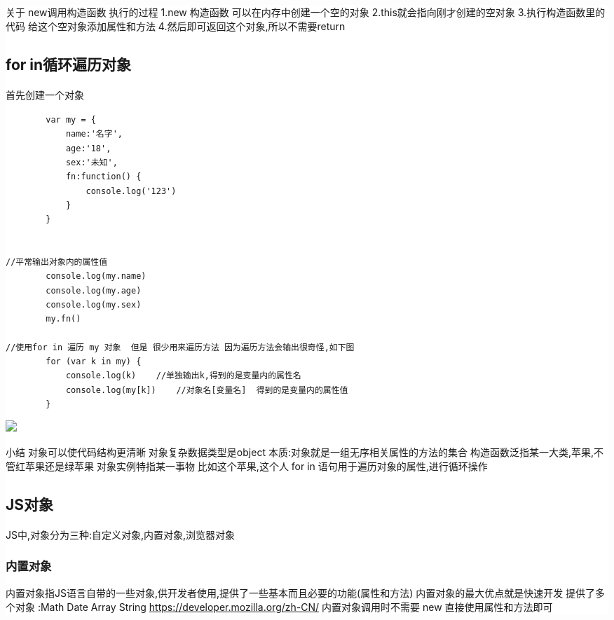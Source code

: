 
关于 new调用构造函数 执行的过程
1.new 构造函数 可以在内存中创建一个空的对象
2.this就会指向刚才创建的空对象
3.执行构造函数里的代码 给这个空对象添加属性和方法
4.然后即可返回这个对象,所以不需要return

## for in循环遍历对象 ##

首先创建一个对象
```
        var my = {
            name:'名字',
            age:'18',
            sex:'未知',
            fn:function() {
                console.log('123')
            }
        }


//平常输出对象内的属性值
        console.log(my.name)
        console.log(my.age)
        console.log(my.sex)
        my.fn()

//使用for in 遍历 my 对象  但是 很少用来遍历方法 因为遍历方法会输出很奇怪,如下图
        for (var k in my) {
            console.log(k)    //单独输出k,得到的是变量内的属性名
            console.log(my[k])    //对象名[变量名]  得到的是变量内的属性值
        }
```
![](https://image.dcaoao.com/image/202211182249927.webp)

小结 
对象可以使代码结构更清晰
对象复杂数据类型是object
本质:对象就是一组无序相关属性的方法的集合
构造函数泛指某一大类,苹果,不管红苹果还是绿苹果
对象实例特指某一事物 比如这个苹果,这个人
 for in 语句用于遍历对象的属性,进行循环操作


 ## JS对象 ##
JS中,对象分为三种:自定义对象,内置对象,浏览器对象

### 内置对象 ###
内置对象指JS语言自带的一些对象,供开发者使用,提供了一些基本而且必要的功能(属性和方法)
内置对象的最大优点就是快速开发
提供了多个对象 :Math Date Array String
https://developer.mozilla.org/zh-CN/
内置对象调用时不需要 new 直接使用属性和方法即可
